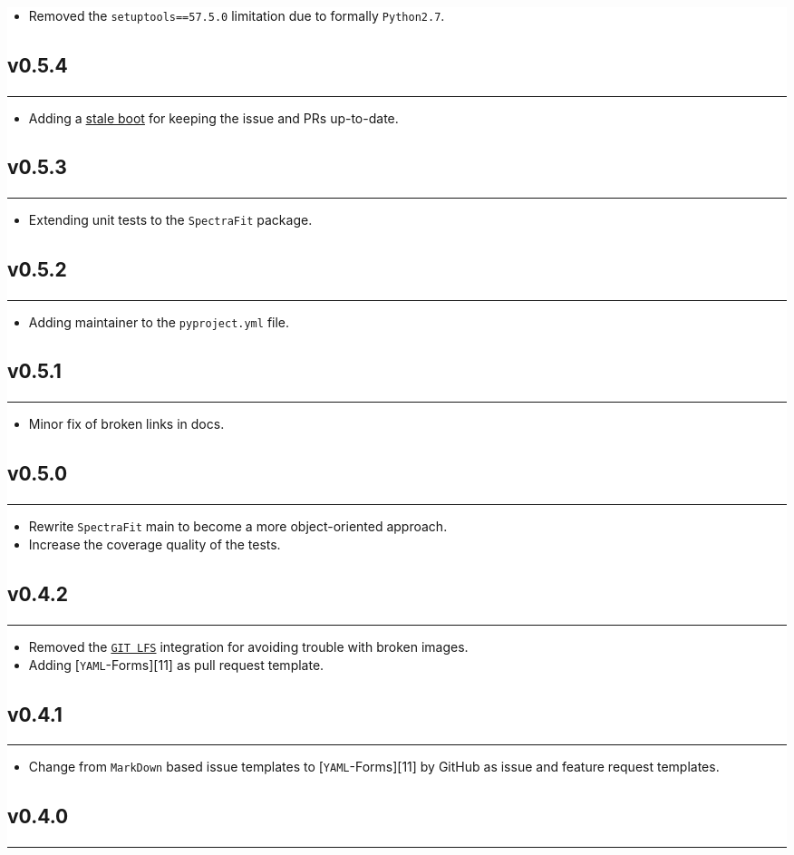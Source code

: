 
- Removed the `setuptools==57.5.0` limitation due to formally `Python2.7`.

## v0.5.4

---

- Adding a [stale boot][13] for keeping the issue and PRs up-to-date.

## v0.5.3

---

- Extending unit tests to the `SpectraFit` package.

## v0.5.2

---

- Adding maintainer to the `pyproject.yml` file.

## v0.5.1

---

- Minor fix of broken links in docs.

## v0.5.0

---

- Rewrite `SpectraFit` main to become a more object-oriented approach.
- Increase the coverage quality of the tests.

## v0.4.2

---

- Removed the [`GIT LFS`][12] integration for avoiding trouble with broken
  images.
- Adding [`YAML`-Forms][11] as pull request template.

## v0.4.1

---

- Change from `MarkDown` based issue templates to [`YAML`-Forms][11] by GitHub
  as issue and feature request templates.

## v0.4.0

---


[1]: https://github.com/Anselmoo/spectrafit/releases
[2]: https://ghcr.io/anselmoo/spectrafit:latest
[3]: https://pypi.org/project/spectrafit/
[4]: https://github.com/Anselmoo/spectrafit/blob/main/CONTRIBUTING.md
[5]: https://codecov.io/gh/Anselmoo/spectrafit
[6]: https://github.com/marketplace/actions/pre-commit
[7]: https://mypy.readthedocs.io/en/stable/
[8]: https://github.com/Anselmoo/spectrafit/security
[9]: https://dependabot.com
[10]: https://securitylab.github.com/tools/codeql/
[12]: https://git-lfs.github.com
[13]: https://github.com/apps/stale
[14]: https://github.com/Anselmoo/spectrafit/blob/main/README.md
[15]: https://pypi.org/project/spectrafit/
[17]: https://prettier.io
[18]: https://github.com/PyCQA/pylint
[19]: http://bruceravel.github.io/demeter/documents/Athena/index.html
[20]: https://anaconda.org/conda-forge/spectrafit
[22]: https://sonarcloud.io
[23]: https://scikit-learn.org/stable/modules/model_evaluation.html
[24]: https://www.4r7.ir
[25]: https://jupyter.org
[26]: https://code.visualstudio.com/docs/datascience/jupyter-notebooks
[28]: https://github.com/advisories?query=type%3Areviewed+ecosystem%3Apip
[29]: https://github.com/marketplace/actions/devcontainers-ci
[31]: https://github.com/Anselmoo/spectrafit/pkgs/container/spectrafit
[33]: https://github.com/conda-forge/spectrafit-feedstock
[34]: https://fishshell.com
[35]: https://githubnext.com/projects/copilot-labs/
[36]: https://en.wikipedia.org/wiki/Resonant_inelastic_X-ray_scattering
[37]: https://github.com/pypa/build
[38]: https://en.wikipedia.org/wiki/Cumulative_distribution_function